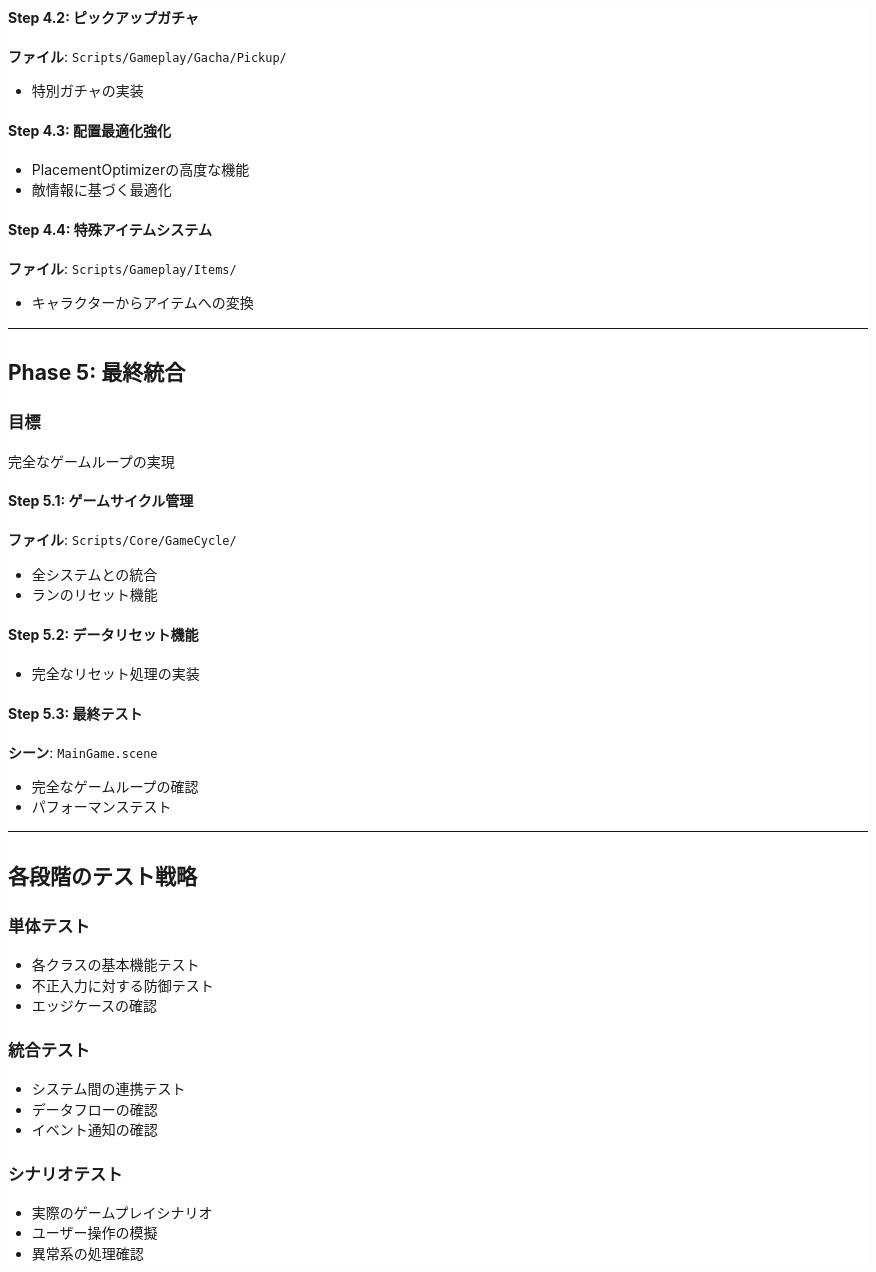 #### Step 4.2: ピックアップガチャ
**ファイル**: `Scripts/Gameplay/Gacha/Pickup/`
- 特別ガチャの実装

#### Step 4.3: 配置最適化強化
- PlacementOptimizerの高度な機能
- 敵情報に基づく最適化

#### Step 4.4: 特殊アイテムシステム
**ファイル**: `Scripts/Gameplay/Items/`
- キャラクターからアイテムへの変換

---

## Phase 5: 最終統合

### 目標
完全なゲームループの実現

#### Step 5.1: ゲームサイクル管理
**ファイル**: `Scripts/Core/GameCycle/`
- 全システムとの統合
- ランのリセット機能

#### Step 5.2: データリセット機能
- 完全なリセット処理の実装

#### Step 5.3: 最終テスト
**シーン**: `MainGame.scene`
- 完全なゲームループの確認
- パフォーマンステスト

---

## 各段階のテスト戦略

### 単体テスト
- 各クラスの基本機能テスト
- 不正入力に対する防御テスト
- エッジケースの確認

### 統合テスト
- システム間の連携テスト
- データフローの確認
- イベント通知の確認

### シナリオテスト
- 実際のゲームプレイシナリオ
- ユーザー操作の模擬
- 異常系の処理確認
